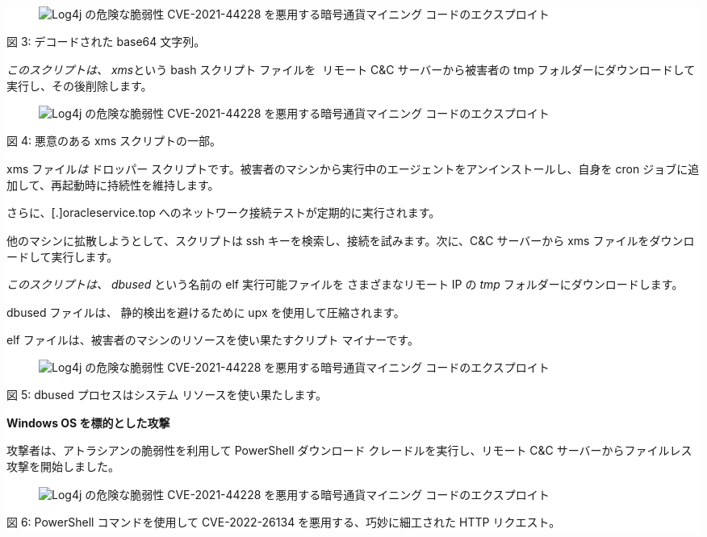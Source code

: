 
<figure class="wp-block-image"><img src="https://blog.checkpoint.com/wp-content/uploads/2022/06/y3.png" alt="Log4j の危険な脆弱性 CVE-2021-44228 を悪用する暗号通貨マイニング コードのエクスプロイト"/></figure>



<p id="caption-attachment-28251">図 3: デコードされた base64 文字列。</p>



<p><em>このスクリプトは、 xms</em>という bash スクリプト ファイルを&nbsp;&nbsp;リモート C&amp;C サーバーから被害者の tmp フォルダーにダウンロードして実行し、その後削除します。</p>



<figure class="wp-block-image"><img src="https://blog.checkpoint.com/wp-content/uploads/2022/06/y4.png" alt="Log4j の危険な脆弱性 CVE-2021-44228 を悪用する暗号通貨マイニング コードのエクスプロイト"/></figure>



<p id="caption-attachment-28252">図 4: 悪意のある xms スクリプトの一部。</p>



<p>xms&nbsp;ファイル<em>は</em>&nbsp;ドロッパー スクリプトです。被害者のマシンから実行中のエージェントをアンインストールし、自身を cron ジョブに追加して、再起動時に持続性を維持します。</p>



<p>さらに、[.]oracleservice.top へのネットワーク接続テストが定期的に実行されます。</p>



<p>他のマシンに拡散しようとして、スクリプトは ssh キーを検索し、接続を試みます。次に、C&amp;C サーバーから xms ファイルをダウンロードして実行します。</p>



<p><em>このスクリプトは、 dbused&nbsp;</em>という名前の elf 実行可能ファイルを&nbsp;さまざまなリモート IP の<em>&nbsp;tmp&nbsp;</em>フォルダーにダウンロードします。</p>



<p>dbused&nbsp;ファイルは<em>、</em>&nbsp;静的検出を避けるために upx を使用して圧縮されます。</p>



<p>elf ファイルは、被害者のマシンのリソースを使い果たすクリプト マイナーです。</p>



<figure class="wp-block-image"><img src="https://blog.checkpoint.com/wp-content/uploads/2022/06/y5.png" alt="Log4j の危険な脆弱性 CVE-2021-44228 を悪用する暗号通貨マイニング コードのエクスプロイト"/></figure>



<p id="caption-attachment-28253">図 5: dbused プロセスはシステム リソースを使い果たします。</p>



<p><strong>Windows OS を標的とした攻撃</strong></p>



<p>攻撃者は、アトラシアンの脆弱性を利用して PowerShell ダウンロード クレードルを実行し、リモート C&amp;C サーバーからファイルレス攻撃を開始しました。</p>



<figure class="wp-block-image"><img src="https://blog.checkpoint.com/wp-content/uploads/2022/06/y6.png" alt="Log4j の危険な脆弱性 CVE-2021-44228 を悪用する暗号通貨マイニング コードのエクスプロイト"/></figure>



<p id="caption-attachment-28254">図 6: PowerShell コマンドを使用して CVE-2022-26134 を悪用する、巧妙に細工された HTTP リクエスト。</p>
